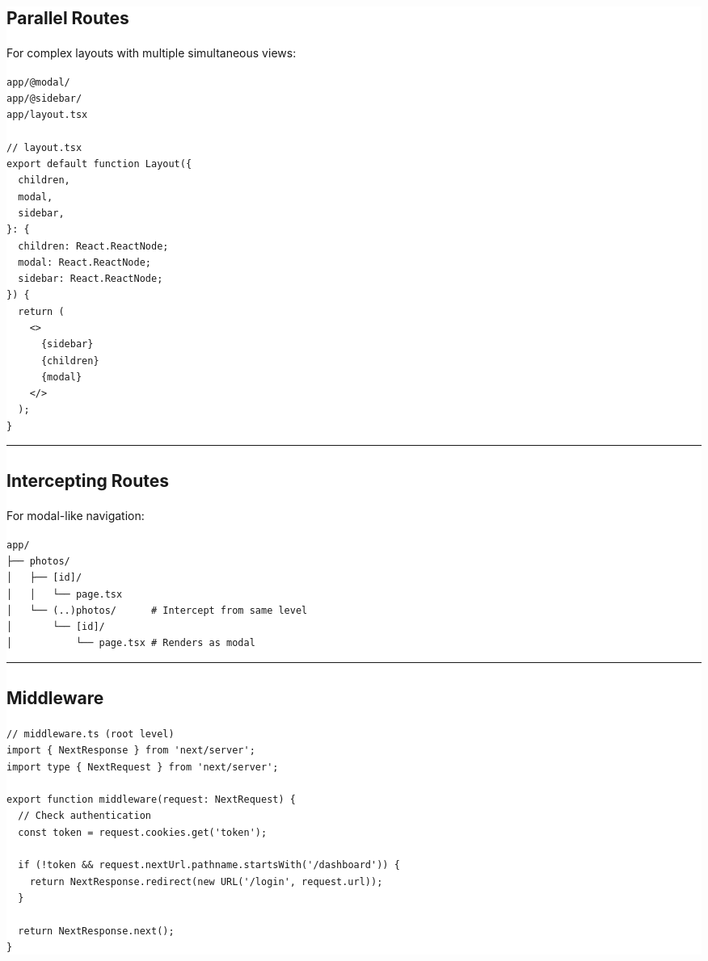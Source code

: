 
## Parallel Routes

For complex layouts with multiple simultaneous views:

```
app/@modal/
app/@sidebar/
app/layout.tsx

// layout.tsx
export default function Layout({
  children,
  modal,
  sidebar,
}: {
  children: React.ReactNode;
  modal: React.ReactNode;
  sidebar: React.ReactNode;
}) {
  return (
    <>
      {sidebar}
      {children}
      {modal}
    </>
  );
}
```

---

## Intercepting Routes

For modal-like navigation:

```
app/
├── photos/
│   ├── [id]/
│   │   └── page.tsx
│   └── (..)photos/      # Intercept from same level
│       └── [id]/
│           └── page.tsx # Renders as modal
```

---

## Middleware

```tsx
// middleware.ts (root level)
import { NextResponse } from 'next/server';
import type { NextRequest } from 'next/server';

export function middleware(request: NextRequest) {
  // Check authentication
  const token = request.cookies.get('token');
  
  if (!token && request.nextUrl.pathname.startsWith('/dashboard')) {
    return NextResponse.redirect(new URL('/login', request.url));
  }
  
  return NextResponse.next();
}
```